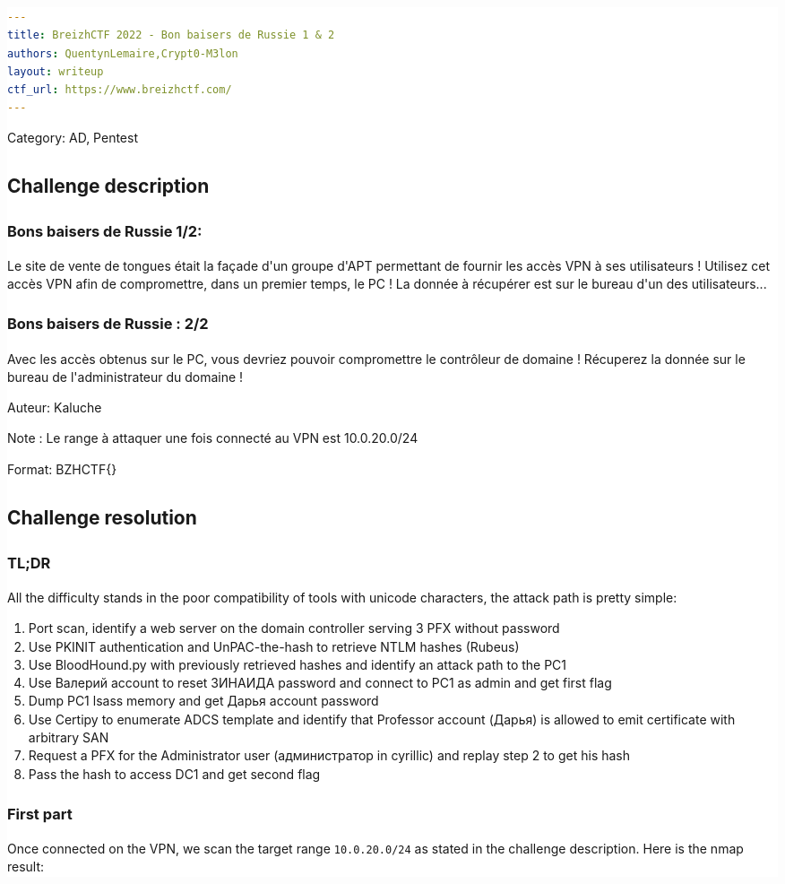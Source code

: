 ```yaml
---
title: BreizhCTF 2022 - Bon baisers de Russie 1 & 2
authors: QuentynLemaire,Crypt0-M3lon
layout: writeup
ctf_url: https://www.breizhctf.com/
---
```

Category: AD, Pentest

## Challenge description

### Bons baisers de Russie 1/2: 

Le site de vente de tongues était la façade d'un groupe d'APT permettant de fournir les accès VPN à ses utilisateurs ! Utilisez cet accès VPN afin de compromettre, dans un premier temps, le PC ! La donnée à récupérer est sur le bureau d'un des utilisateurs...


### Bons baisers de Russie : 2/2

Avec les accès obtenus sur le PC, vous devriez pouvoir compromettre le contrôleur de domaine ! Récuperez la donnée sur le bureau de l'administrateur du domaine !

Auteur: Kaluche

Note : Le range à attaquer une fois connecté au VPN est 10.0.20.0/24

Format: BZHCTF{}

## Challenge resolution

### TL;DR

All the difficulty stands in the poor compatibility of tools with unicode characters, the attack path is pretty simple:

1. Port scan, identify a web server on the domain controller serving 3 PFX without password
2. Use PKINIT authentication and UnPAC-the-hash to retrieve NTLM hashes (Rubeus)
3. Use BloodHound.py with previously retrieved hashes and identify an attack path to the PC1
4. Use Валерий account to reset ЗИНАИДА password and connect to PC1 as admin and get first flag
5. Dump PC1 lsass memory and get Дарья account password
6. Use Certipy to enumerate ADCS template and identify that Professor account (Дарья) is allowed to emit certificate with arbitrary SAN
7. Request a PFX for the Administrator user (администратор in cyrillic) and replay step 2 to get his hash
8. Pass the hash to access DC1 and get second flag

### First part

Once connected on the VPN, we scan the target range `10.0.20.0/24` as stated in the challenge description. Here is the nmap result:
